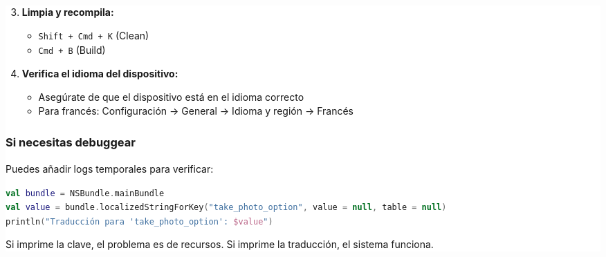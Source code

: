 3. **Limpia y recompila:**
   - `Shift + Cmd + K` (Clean)
   - `Cmd + B` (Build)

4. **Verifica el idioma del dispositivo:**
   - Asegúrate de que el dispositivo está en el idioma correcto
   - Para francés: Configuración → General → Idioma y región → Francés

### Si necesitas debuggear

Puedes añadir logs temporales para verificar:

```kotlin
val bundle = NSBundle.mainBundle
val value = bundle.localizedStringForKey("take_photo_option", value = null, table = null)
println("Traducción para 'take_photo_option': $value")
```

Si imprime la clave, el problema es de recursos. Si imprime la traducción, el sistema funciona. 